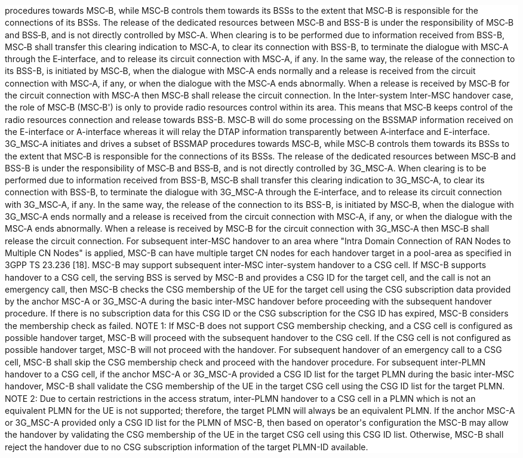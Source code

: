 procedures towards MSC‑B, while MSC‑B controls them towards its BSSs to the
extent that MSC‑B is responsible for the connections of its BSSs. The release
of the dedicated resources between MSC‑B and BSS-B is under the responsibility
of MSC‑B and BSS‑B, and is not directly controlled by MSC‑A. When clearing is
to be performed due to information received from BSS-B, MSC‑B shall transfer
this clearing indication to MSC‑A, to clear its connection with BSS-B, to
terminate the dialogue with MSC‑A through the E‑interface, and to release its
circuit connection with MSC‑A, if any. In the same way, the release of the
connection to its BSS-B, is initiated by MSC‑B, when the dialogue with MSC‑A
ends normally and a release is received from the circuit connection with
MSC‑A, if any, or when the dialogue with the MSC‑A ends abnormally.
When a release is received by MSC‑B for the circuit connection with MSC‑A then
MSC‑B shall release the circuit connection.
In the Inter-system Inter-MSC handover case, the role of MSC‑B (MSC‑B\') is
only to provide radio resources control within its area. This means that MSC‑B
keeps control of the radio resources connection and release towards BSS-B.
MSC‑B will do some processing on the BSSMAP information received on the
E-interface or A-interface whereas it will relay the DTAP information
transparently between A‑interface and E-interface. 3G_MSC‑A initiates and
drives a subset of BSSMAP procedures towards MSC‑B, while MSC‑B controls them
towards its BSSs to the extent that MSC‑B is responsible for the connections
of its BSSs. The release of the dedicated resources between MSC‑B and BSS-B is
under the responsibility of MSC‑B and BSS‑B, and is not directly controlled by
3G_MSC‑A. When clearing is to be performed due to information received from
BSS-B, MSC‑B shall transfer this clearing indication to 3G_MSC‑A, to clear its
connection with BSS-B, to terminate the dialogue with 3G_MSC‑A through the
E‑interface, and to release its circuit connection with 3G_MSC‑A, if any. In
the same way, the release of the connection to its BSS-B, is initiated by
MSC‑B, when the dialogue with 3G_MSC‑A ends normally and a release is received
from the circuit connection with MSC‑A, if any, or when the dialogue with the
MSC‑A ends abnormally.
When a release is received by MSC‑B for the circuit connection with 3G_MSC‑A
then MSC‑B shall release the circuit connection.
For subsequent inter-MSC handover to an area where \"Intra Domain Connection
of RAN Nodes to Multiple CN Nodes\" is applied, MSC-B can have multiple target
CN nodes for each handover target in a pool-area as specified in 3GPP TS
23.236 [18].
MSC-B may support subsequent inter-MSC inter-system handover to a CSG cell. If
MSC-B supports handover to a CSG cell, the serving BSS is served by MSC-B and
provides a CSG ID for the target cell, and the call is not an emergency call,
then MSC-B checks the CSG membership of the UE for the target cell using the
CSG subscription data provided by the anchor MSC-A or 3G_MSC-A during the
basic inter-MSC handover before proceeding with the subsequent handover
procedure. If there is no subscription data for this CSG ID or the CSG
subscription for the CSG ID has expired, MSC-B considers the membership check
as failed.
NOTE 1: If MSC-B does not support CSG membership checking, and a CSG cell is
configured as possible handover target, MSC-B will proceed with the subsequent
handover to the CSG cell. If the CSG cell is not configured as possible
handover target, MSC-B will not proceed with the handover.
For subsequent handover of an emergency call to a CSG cell, MSC-B shall skip
the CSG membership check and proceed with the handover procedure.
For subsequent inter-PLMN handover to a CSG cell, if the anchor MSC-A or
3G_MSC-A provided a CSG ID list for the target PLMN during the basic inter-MSC
handover, MSC-B shall validate the CSG membership of the UE in the target CSG
cell using the CSG ID list for the target PLMN.
NOTE 2: Due to certain restrictions in the access stratum, inter-PLMN handover
to a CSG cell in a PLMN which is not an equivalent PLMN for the UE is not
supported; therefore, the target PLMN will always be an equivalent PLMN.
If the anchor MSC-A or 3G_MSC-A provided only a CSG ID list for the PLMN of
MSC-B, then based on operator\'s configuration the MSC-B may allow the
handover by validating the CSG membership of the UE in the target CSG cell
using this CSG ID list. Otherwise, MSC-B shall reject the handover due to no
CSG subscription information of the target PLMN-ID available.